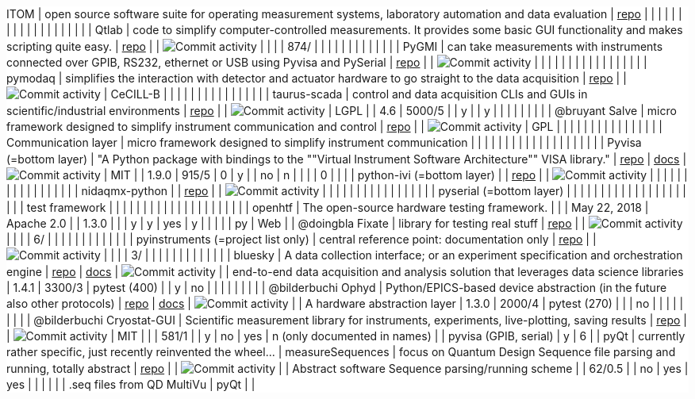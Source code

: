 ITOM | open source software suite for operating measurement systems, laboratory automation and data evaluation | [repo](https://itom.bitbucket.io/) |  |  |  |  |  |  |  |  |  |  |  |  |  |  |  |  |  |  |
Qtlab |  code to simplify computer-controlled measurements. It provides some basic GUI functionality and makes scripting quite easy. | [repo](https://github.com/heeres/qtlab) |  | ![Commit activity](https://img.shields.io/github/last-commit/heeres/qtlab.svg?maxAge=300) |  |  |  | 874/ |  |  |  |  |  |  |  |  |  |  |  |  |
PyGMI | can take measurements with instruments connected over GPIB, RS232, ethernet or USB using Pyvisa and PySerial | [repo](https://github.com/Argonne-National-Laboratory/PyGMI) |  | ![Commit activity](https://img.shields.io/github/last-commit/Argonne-National-Laboratory/PyGMI.svg?maxAge=300) |  |  |  |  |  |  |  |  |  |  |  |  |  |  |  |  |
pymodaq | simplifies the interaction with detector and actuator hardware to go straight to the data acquisition | [repo](https://github.com/CEMES-CNRS/PyMoDAQ) |  | ![Commit activity](https://img.shields.io/github/last-commit/CEMES-CNRS/PyMoDAQ.svg?maxAge=300) |  CeCILL-B |  |  |  |  |  |  |  |  |  |  |  |  |  |  |  |
taurus-scada | control and data acquisition CLIs and GUIs in scientific/industrial environments | [repo](https://github.com/taurus-org/taurus) |  | ![Commit activity](https://img.shields.io/github/last-commit/taurus-org/taurus.svg?maxAge=300) | LGPL |  | 4.6 | 5000/5 |  | y |  | y |  |  |  |  |  |  |  |  | @bruyant
Salve | micro framework designed to simplify instrument communication and control | [repo](https://github.com/p3trus/slave) |  | ![Commit activity](https://img.shields.io/github/last-commit/p3trus/slave.svg?maxAge=300) | GPL |  |  |  |  |  |  |  |  |  |  |  |  |  |  |  |
Communication layer | micro framework designed to simplify instrument communication |  |  |  |  |  |  |  |  |  |  |  |  |  |  |  |  |  |  |  |
Pyvisa (=bottom layer) | "A Python package with bindings to the ""Virtual Instrument Software Architecture"" VISA library." | [repo](https://github.com/pyvisa/pyvisa) | [docs](https://pyvisa.readthedocs.io/en/stable/) | ![Commit activity](https://img.shields.io/github/last-commit/pyvisa/pyvisa.svg?maxAge=300) | MIT |  | 1.9.0 | 915/5 | 0 | y |  | no | n |  |  |  | 0 |  |  |  |
python-ivi (=bottom layer) |  | [repo](https://github.com/python-ivi/python-ivi) |  | ![Commit activity](https://img.shields.io/github/last-commit/python-ivi/python-ivi.svg?maxAge=300) |  |  |  |  |  |  |  |  |  |  |  |  |  |  |  |  |
nidaqmx-python |  | [repo](https://github.com/ni/nidaqmx-python) |  | ![Commit activity](https://img.shields.io/github/last-commit/ni/nidaqmx-python.svg?maxAge=300) |  |  |  |  |  |  |  |  |  |  |  |  |  |  |  |  |
pyserial (=bottom layer) |  |  |  |  |  |  |  |  |  |  |  |  |  |  |  |  |  |  |  |  |
test framework |  |  |  |  |  |  |  |  |  |  |  |  |  |  |  |  |  |  |  |  |
openhtf | The open-source hardware testing framework. |   |  |  May 22, 2018 | Apache 2.0 |  | 1.3.0 |  |  | y | y | yes | y |  |  |  |  | py | Web |  | @doingbla
Fixate | library for testing real stuff | [repo](https://github.com/pazzarpj/Fixate) |  | ![Commit activity](https://img.shields.io/github/last-commit/pazzarpj/Fixate.svg?maxAge=300) |  |  |  | 6/ |  |  |  |  |  |  |  |  |  |  |  |  |
pyinstruments (=project list only) | central reference point: documentation only | [repo](https://github.com/pyinstruments/pyinstruments) |  | ![Commit activity](https://img.shields.io/github/last-commit/pyinstruments/pyinstruments.svg?maxAge=300) |  |  |  | 3/ |  |  |  |  |  |  |  |  |  |  |  |  |
bluesky | A data collection interface; or an experiment specification and orchestration engine | [repo](https://github.com/NSLS-II/bluesky) | [docs](http://nsls-ii.github.io/bluesky/) | ![Commit activity](https://img.shields.io/github/last-commit/NSLS-II/bluesky.svg?maxAge=300) |  | end-to-end data acquisition and analysis solution that leverages data science libraries | 1.4.1 | 3300/3 | pytest (400) |  | y | no |  |  |  |  |  |  |  |  | @bilderbuchi
Ophyd | Python/EPICS-based device abstraction (in the future also other protocols) | [repo](https://github.com/NSLS-II/ophyd) | [docs](http://nsls-ii.github.io/ophyd) | ![Commit activity](https://img.shields.io/github/last-commit/NSLS-II/ophyd.svg?maxAge=300) |  | A hardware abstraction layer | 1.3.0 | 2000/4 | pytest (270) |  |  | no |  |  |  |  |  |  |  |  | @bilderbuchi
Cryostat-GUI | Scientific measurement library for instruments, experiments, live-plotting, saving results | [repo](https://github.com/Cryostat-GUI/Cryostat-GUI) |  | ![Commit activity](https://img.shields.io/github/last-commit/Cryostat-GUI/Cryostat-GUI.svg?maxAge=300) | MIT |  |  | 581/1 |  | y | no | yes | n (only documented in names) |  | pyvisa (GPIB, serial) | y | 6 |  | pyQt | currently rather specific, just recently reinvented the wheel... |
measureSequences | focus on Quantum Design Sequence file parsing and running, totally abstract | [repo](https://github.com/bklebel/measureSequences) |  | ![Commit activity](https://img.shields.io/github/last-commit/bklebel/measureSequences.svg?maxAge=300) |  | Abstract software Sequence parsing/running scheme |  | 62/0.5 |  | no | yes | yes |  |  |  |  |  | .seq files from QD MultiVu | pyQt |  |